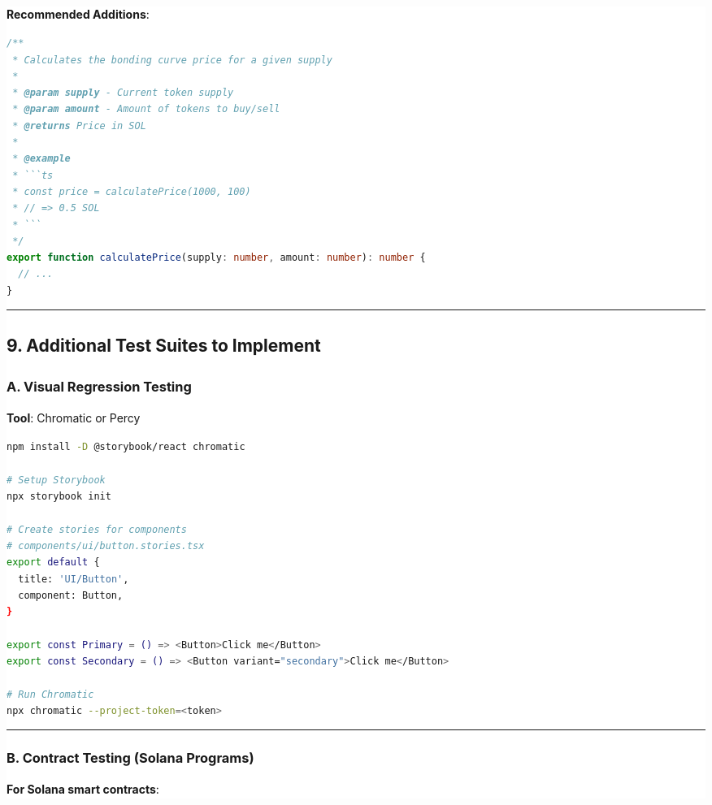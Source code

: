 **Recommended Additions**:
```typescript
/**
 * Calculates the bonding curve price for a given supply
 *
 * @param supply - Current token supply
 * @param amount - Amount of tokens to buy/sell
 * @returns Price in SOL
 *
 * @example
 * ```ts
 * const price = calculatePrice(1000, 100)
 * // => 0.5 SOL
 * ```
 */
export function calculatePrice(supply: number, amount: number): number {
  // ...
}
```

---

## 9. Additional Test Suites to Implement

### A. Visual Regression Testing

**Tool**: Chromatic or Percy

```bash
npm install -D @storybook/react chromatic

# Setup Storybook
npx storybook init

# Create stories for components
# components/ui/button.stories.tsx
export default {
  title: 'UI/Button',
  component: Button,
}

export const Primary = () => <Button>Click me</Button>
export const Secondary = () => <Button variant="secondary">Click me</Button>

# Run Chromatic
npx chromatic --project-token=<token>
```

---

### B. Contract Testing (Solana Programs)

**For Solana smart contracts**:
